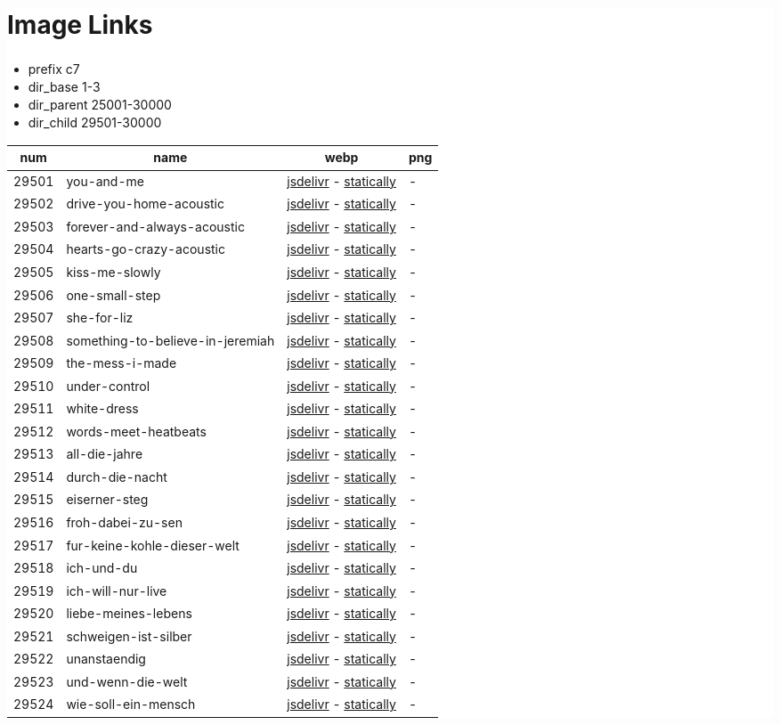 # Image Links

- prefix c7
- dir_base 1-3
- dir_parent 25001-30000
- dir_child 29501-30000

|  num  | name | webp | png |
|-------|------|------|-----|
|29501|you-and-me|[jsdelivr](https://cdn.jsdelivr.net/gh/dbchord/c7-1-3/25001-30000/29501-30000/you-and-me.webp) - [statically](https://cdn.statically.io/gh/dbchord/c7-1-3/i/25001-30000/29501-30000/you-and-me.webp)| - |
|29502|drive-you-home-acoustic|[jsdelivr](https://cdn.jsdelivr.net/gh/dbchord/c7-1-3/25001-30000/29501-30000/drive-you-home-acoustic.webp) - [statically](https://cdn.statically.io/gh/dbchord/c7-1-3/i/25001-30000/29501-30000/drive-you-home-acoustic.webp)| - |
|29503|forever-and-always-acoustic|[jsdelivr](https://cdn.jsdelivr.net/gh/dbchord/c7-1-3/25001-30000/29501-30000/forever-and-always-acoustic.webp) - [statically](https://cdn.statically.io/gh/dbchord/c7-1-3/i/25001-30000/29501-30000/forever-and-always-acoustic.webp)| - |
|29504|hearts-go-crazy-acoustic|[jsdelivr](https://cdn.jsdelivr.net/gh/dbchord/c7-1-3/25001-30000/29501-30000/hearts-go-crazy-acoustic.webp) - [statically](https://cdn.statically.io/gh/dbchord/c7-1-3/i/25001-30000/29501-30000/hearts-go-crazy-acoustic.webp)| - |
|29505|kiss-me-slowly|[jsdelivr](https://cdn.jsdelivr.net/gh/dbchord/c7-1-3/25001-30000/29501-30000/kiss-me-slowly.webp) - [statically](https://cdn.statically.io/gh/dbchord/c7-1-3/i/25001-30000/29501-30000/kiss-me-slowly.webp)| - |
|29506|one-small-step|[jsdelivr](https://cdn.jsdelivr.net/gh/dbchord/c7-1-3/25001-30000/29501-30000/one-small-step.webp) - [statically](https://cdn.statically.io/gh/dbchord/c7-1-3/i/25001-30000/29501-30000/one-small-step.webp)| - |
|29507|she-for-liz|[jsdelivr](https://cdn.jsdelivr.net/gh/dbchord/c7-1-3/25001-30000/29501-30000/she-for-liz.webp) - [statically](https://cdn.statically.io/gh/dbchord/c7-1-3/i/25001-30000/29501-30000/she-for-liz.webp)| - |
|29508|something-to-believe-in-jeremiah|[jsdelivr](https://cdn.jsdelivr.net/gh/dbchord/c7-1-3/25001-30000/29501-30000/something-to-believe-in-jeremiah.webp) - [statically](https://cdn.statically.io/gh/dbchord/c7-1-3/i/25001-30000/29501-30000/something-to-believe-in-jeremiah.webp)| - |
|29509|the-mess-i-made|[jsdelivr](https://cdn.jsdelivr.net/gh/dbchord/c7-1-3/25001-30000/29501-30000/the-mess-i-made.webp) - [statically](https://cdn.statically.io/gh/dbchord/c7-1-3/i/25001-30000/29501-30000/the-mess-i-made.webp)| - |
|29510|under-control|[jsdelivr](https://cdn.jsdelivr.net/gh/dbchord/c7-1-3/25001-30000/29501-30000/under-control.webp) - [statically](https://cdn.statically.io/gh/dbchord/c7-1-3/i/25001-30000/29501-30000/under-control.webp)| - |
|29511|white-dress|[jsdelivr](https://cdn.jsdelivr.net/gh/dbchord/c7-1-3/25001-30000/29501-30000/white-dress.webp) - [statically](https://cdn.statically.io/gh/dbchord/c7-1-3/i/25001-30000/29501-30000/white-dress.webp)| - |
|29512|words-meet-heatbeats|[jsdelivr](https://cdn.jsdelivr.net/gh/dbchord/c7-1-3/25001-30000/29501-30000/words-meet-heatbeats.webp) - [statically](https://cdn.statically.io/gh/dbchord/c7-1-3/i/25001-30000/29501-30000/words-meet-heatbeats.webp)| - |
|29513|all-die-jahre|[jsdelivr](https://cdn.jsdelivr.net/gh/dbchord/c7-1-3/25001-30000/29501-30000/all-die-jahre.webp) - [statically](https://cdn.statically.io/gh/dbchord/c7-1-3/i/25001-30000/29501-30000/all-die-jahre.webp)| - |
|29514|durch-die-nacht|[jsdelivr](https://cdn.jsdelivr.net/gh/dbchord/c7-1-3/25001-30000/29501-30000/durch-die-nacht.webp) - [statically](https://cdn.statically.io/gh/dbchord/c7-1-3/i/25001-30000/29501-30000/durch-die-nacht.webp)| - |
|29515|eiserner-steg|[jsdelivr](https://cdn.jsdelivr.net/gh/dbchord/c7-1-3/25001-30000/29501-30000/eiserner-steg.webp) - [statically](https://cdn.statically.io/gh/dbchord/c7-1-3/i/25001-30000/29501-30000/eiserner-steg.webp)| - |
|29516|froh-dabei-zu-sen|[jsdelivr](https://cdn.jsdelivr.net/gh/dbchord/c7-1-3/25001-30000/29501-30000/froh-dabei-zu-sen.webp) - [statically](https://cdn.statically.io/gh/dbchord/c7-1-3/i/25001-30000/29501-30000/froh-dabei-zu-sen.webp)| - |
|29517|fur-keine-kohle-dieser-welt|[jsdelivr](https://cdn.jsdelivr.net/gh/dbchord/c7-1-3/25001-30000/29501-30000/fur-keine-kohle-dieser-welt.webp) - [statically](https://cdn.statically.io/gh/dbchord/c7-1-3/i/25001-30000/29501-30000/fur-keine-kohle-dieser-welt.webp)| - |
|29518|ich-und-du|[jsdelivr](https://cdn.jsdelivr.net/gh/dbchord/c7-1-3/25001-30000/29501-30000/ich-und-du.webp) - [statically](https://cdn.statically.io/gh/dbchord/c7-1-3/i/25001-30000/29501-30000/ich-und-du.webp)| - |
|29519|ich-will-nur-live|[jsdelivr](https://cdn.jsdelivr.net/gh/dbchord/c7-1-3/25001-30000/29501-30000/ich-will-nur-live.webp) - [statically](https://cdn.statically.io/gh/dbchord/c7-1-3/i/25001-30000/29501-30000/ich-will-nur-live.webp)| - |
|29520|liebe-meines-lebens|[jsdelivr](https://cdn.jsdelivr.net/gh/dbchord/c7-1-3/25001-30000/29501-30000/liebe-meines-lebens.webp) - [statically](https://cdn.statically.io/gh/dbchord/c7-1-3/i/25001-30000/29501-30000/liebe-meines-lebens.webp)| - |
|29521|schweigen-ist-silber|[jsdelivr](https://cdn.jsdelivr.net/gh/dbchord/c7-1-3/25001-30000/29501-30000/schweigen-ist-silber.webp) - [statically](https://cdn.statically.io/gh/dbchord/c7-1-3/i/25001-30000/29501-30000/schweigen-ist-silber.webp)| - |
|29522|unanstaendig|[jsdelivr](https://cdn.jsdelivr.net/gh/dbchord/c7-1-3/25001-30000/29501-30000/unanstaendig.webp) - [statically](https://cdn.statically.io/gh/dbchord/c7-1-3/i/25001-30000/29501-30000/unanstaendig.webp)| - |
|29523|und-wenn-die-welt|[jsdelivr](https://cdn.jsdelivr.net/gh/dbchord/c7-1-3/25001-30000/29501-30000/und-wenn-die-welt.webp) - [statically](https://cdn.statically.io/gh/dbchord/c7-1-3/i/25001-30000/29501-30000/und-wenn-die-welt.webp)| - |
|29524|wie-soll-ein-mensch|[jsdelivr](https://cdn.jsdelivr.net/gh/dbchord/c7-1-3/25001-30000/29501-30000/wie-soll-ein-mensch.webp) - [statically](https://cdn.statically.io/gh/dbchord/c7-1-3/i/25001-30000/29501-30000/wie-soll-ein-mensch.webp)| - |